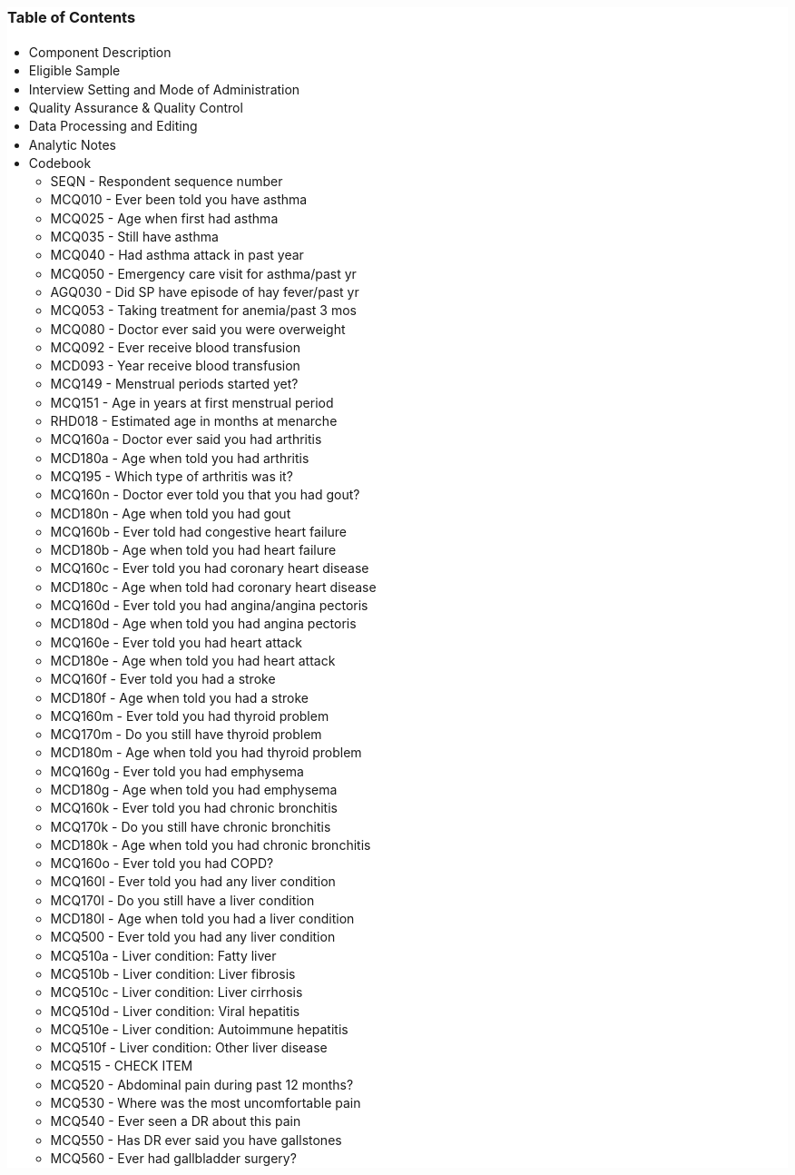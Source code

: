 ### Table of Contents

  * Component Description
  * Eligible Sample
  * Interview Setting and Mode of Administration
  * Quality Assurance & Quality Control
  * Data Processing and Editing
  * Analytic Notes
  * Codebook
    * SEQN - Respondent sequence number
    * MCQ010 - Ever been told you have asthma
    * MCQ025 - Age when first had asthma
    * MCQ035 - Still have asthma
    * MCQ040 - Had asthma attack in past year
    * MCQ050 - Emergency care visit for asthma/past yr
    * AGQ030 - Did SP have episode of hay fever/past yr
    * MCQ053 - Taking treatment for anemia/past 3 mos
    * MCQ080 - Doctor ever said you were overweight
    * MCQ092 - Ever receive blood transfusion
    * MCD093 - Year receive blood transfusion
    * MCQ149 - Menstrual periods started yet?
    * MCQ151 - Age in years at first menstrual period
    * RHD018 - Estimated age in months at menarche
    * MCQ160a - Doctor ever said you had arthritis
    * MCD180a - Age when told you had arthritis
    * MCQ195 - Which type of arthritis was it?
    * MCQ160n - Doctor ever told you that you had gout?
    * MCD180n - Age when told you had gout
    * MCQ160b - Ever told had congestive heart failure
    * MCD180b - Age when told you had heart failure
    * MCQ160c - Ever told you had coronary heart disease
    * MCD180c - Age when told had coronary heart disease
    * MCQ160d - Ever told you had angina/angina pectoris
    * MCD180d - Age when told you had angina pectoris
    * MCQ160e - Ever told you had heart attack
    * MCD180e - Age when told you had heart attack
    * MCQ160f - Ever told you had a stroke
    * MCD180f - Age when told you had a stroke
    * MCQ160m - Ever told you had thyroid problem
    * MCQ170m - Do you still have thyroid problem
    * MCD180m - Age when told you had thyroid problem
    * MCQ160g - Ever told you had emphysema
    * MCD180g - Age when told you had emphysema
    * MCQ160k - Ever told you had chronic bronchitis
    * MCQ170k - Do you still have chronic bronchitis
    * MCD180k - Age when told you had chronic bronchitis
    * MCQ160o - Ever told you had COPD?
    * MCQ160l - Ever told you had any liver condition
    * MCQ170l - Do you still have a liver condition
    * MCD180l - Age when told you had a liver condition
    * MCQ500 - Ever told you had any liver condition
    * MCQ510a - Liver condition: Fatty liver
    * MCQ510b - Liver condition: Liver fibrosis
    * MCQ510c - Liver condition: Liver cirrhosis
    * MCQ510d - Liver condition: Viral hepatitis
    * MCQ510e - Liver condition: Autoimmune hepatitis
    * MCQ510f - Liver condition: Other liver disease
    * MCQ515 - CHECK ITEM
    * MCQ520 - Abdominal pain during past 12 months?
    * MCQ530 - Where was the most uncomfortable pain
    * MCQ540 - Ever seen a DR about this pain
    * MCQ550 - Has DR ever said you have gallstones
    * MCQ560 - Ever had gallbladder surgery?